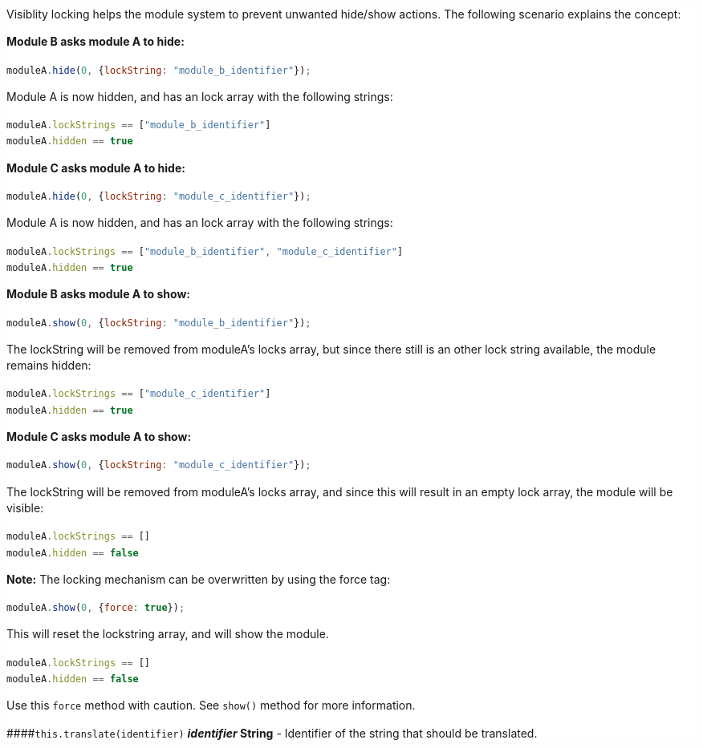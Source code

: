Visiblity locking helps the module system to prevent unwanted hide/show actions. The following scenario explains the concept:

**Module B asks module A to hide:**
````javascript
moduleA.hide(0, {lockString: "module_b_identifier"});
````
Module A is now hidden, and has an lock array with the following strings:
````javascript
moduleA.lockStrings == ["module_b_identifier"]
moduleA.hidden == true
````
**Module C asks module A to hide:**
````javascript
moduleA.hide(0, {lockString: "module_c_identifier"});
````
Module A is now hidden, and has an lock array with the following strings:
````javascript
moduleA.lockStrings == ["module_b_identifier", "module_c_identifier"]
moduleA.hidden == true
````
**Module B asks module A to show:**
````javascript
moduleA.show(0, {lockString: "module_b_identifier"});
````
The lockString will be removed from moduleA’s locks array, but since there still is an other lock string available, the module remains hidden:
````javascript
moduleA.lockStrings == ["module_c_identifier"]
moduleA.hidden == true
````
**Module C asks module A to show:**
````javascript
moduleA.show(0, {lockString: "module_c_identifier"});
````
The lockString will be removed from moduleA’s locks array, and since this will result in an empty lock array, the module will be visible:
````javascript
moduleA.lockStrings == []
moduleA.hidden == false
````

**Note:** The locking mechanism can be overwritten by using the force tag:
````javascript
moduleA.show(0, {force: true});
````
This will reset the lockstring array, and will show the module.
````javascript
moduleA.lockStrings == []
moduleA.hidden == false
````

Use this `force` method with caution. See `show()` method for more information.



####`this.translate(identifier)`
***identifier* String** - Identifier of the string that should be translated.
